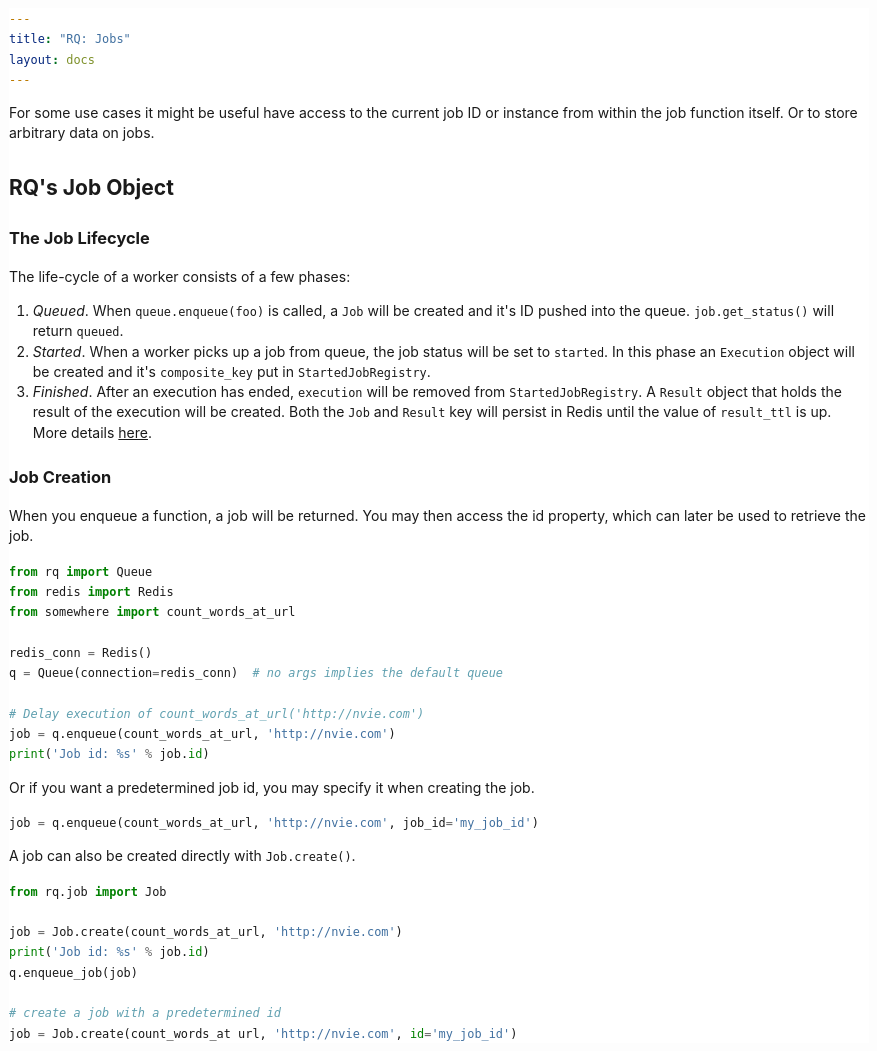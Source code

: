 ```yaml
---
title: "RQ: Jobs"
layout: docs
---
```


For some use cases it might be useful have access to the current job ID or
instance from within the job function itself.  Or to store arbitrary data on
jobs.


## RQ's Job Object

### The Job Lifecycle

The life-cycle of a worker consists of a few phases:

1. _Queued_. When `queue.enqueue(foo)` is called, a `Job` will be created and it's ID
pushed into the queue. `job.get_status()` will return `queued`.
2. _Started_. When a worker picks up a job from queue, the job status will be set to `started`.
In this phase an `Execution` object will be created and it's `composite_key` put in `StartedJobRegistry`.
3. _Finished_. After an execution has ended, `execution` will be removed from `StartedJobRegistry`.
A `Result` object that holds the result of the execution will be created. Both the `Job` and `Result` key
will persist in Redis until the value of `result_ttl` is up. More details [here]( /docs/results/).


### Job Creation

When you enqueue a function, a job will be returned.  You may then access the
id property, which can later be used to retrieve the job.

```python
from rq import Queue
from redis import Redis
from somewhere import count_words_at_url

redis_conn = Redis()
q = Queue(connection=redis_conn)  # no args implies the default queue

# Delay execution of count_words_at_url('http://nvie.com')
job = q.enqueue(count_words_at_url, 'http://nvie.com')
print('Job id: %s' % job.id)
```

Or if you want a predetermined job id, you may specify it when creating the job.

```python
job = q.enqueue(count_words_at_url, 'http://nvie.com', job_id='my_job_id')
```

A job can also be created directly with `Job.create()`.

```python
from rq.job import Job

job = Job.create(count_words_at_url, 'http://nvie.com')
print('Job id: %s' % job.id)
q.enqueue_job(job)

# create a job with a predetermined id
job = Job.create(count_words_at url, 'http://nvie.com', id='my_job_id')
```
